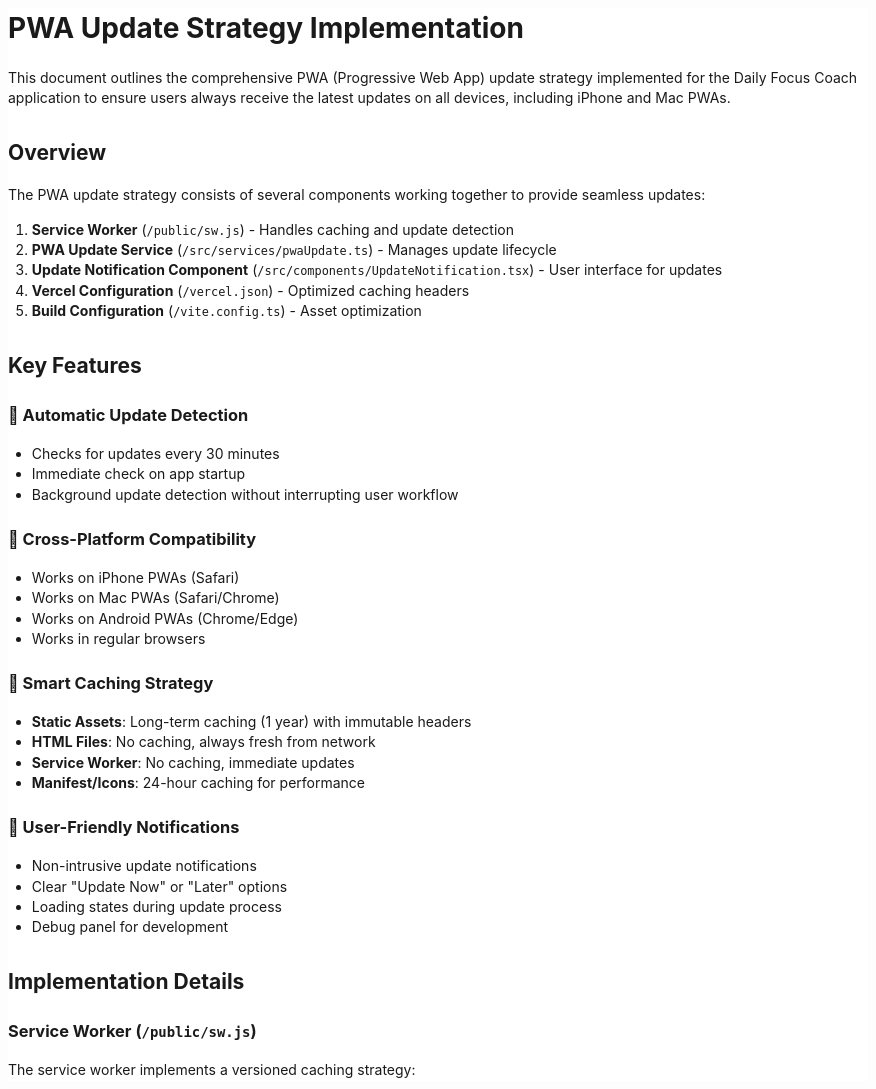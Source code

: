 # PWA Update Strategy Implementation

This document outlines the comprehensive PWA (Progressive Web App) update strategy implemented for the Daily Focus Coach application to ensure users always receive the latest updates on all devices, including iPhone and Mac PWAs.

## Overview

The PWA update strategy consists of several components working together to provide seamless updates:

1. **Service Worker** (`/public/sw.js`) - Handles caching and update detection
2. **PWA Update Service** (`/src/services/pwaUpdate.ts`) - Manages update lifecycle
3. **Update Notification Component** (`/src/components/UpdateNotification.tsx`) - User interface for updates
4. **Vercel Configuration** (`/vercel.json`) - Optimized caching headers
5. **Build Configuration** (`/vite.config.ts`) - Asset optimization

## Key Features

### 🔄 Automatic Update Detection
- Checks for updates every 30 minutes
- Immediate check on app startup
- Background update detection without interrupting user workflow

### 📱 Cross-Platform Compatibility
- Works on iPhone PWAs (Safari)
- Works on Mac PWAs (Safari/Chrome)
- Works on Android PWAs (Chrome/Edge)
- Works in regular browsers

### 🎯 Smart Caching Strategy
- **Static Assets**: Long-term caching (1 year) with immutable headers
- **HTML Files**: No caching, always fresh from network
- **Service Worker**: No caching, immediate updates
- **Manifest/Icons**: 24-hour caching for performance

### 🔔 User-Friendly Notifications
- Non-intrusive update notifications
- Clear "Update Now" or "Later" options
- Loading states during update process
- Debug panel for development

## Implementation Details

### Service Worker (`/public/sw.js`)

The service worker implements a versioned caching strategy:
